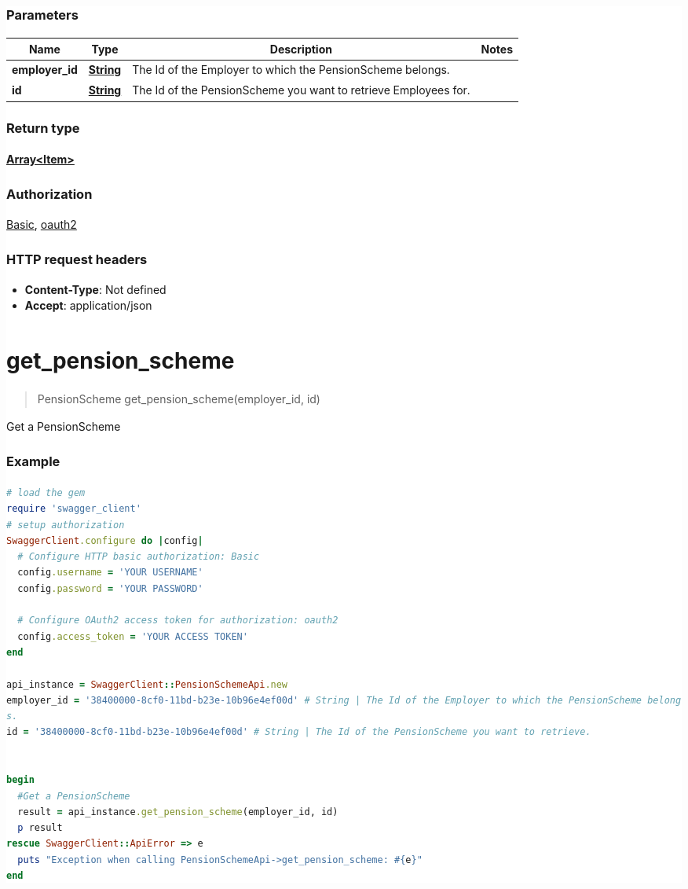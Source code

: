 ### Parameters

Name | Type | Description  | Notes
------------- | ------------- | ------------- | -------------
 **employer_id** | [**String**](.md)| The Id of the Employer to which the PensionScheme belongs. | 
 **id** | [**String**](.md)| The Id of the PensionScheme you want to retrieve Employees for. | 

### Return type

[**Array&lt;Item&gt;**](Item.md)

### Authorization

[Basic](../README.md#Basic), [oauth2](../README.md#oauth2)

### HTTP request headers

 - **Content-Type**: Not defined
 - **Accept**: application/json



# **get_pension_scheme**
> PensionScheme get_pension_scheme(employer_id, id)

Get a PensionScheme

### Example
```ruby
# load the gem
require 'swagger_client'
# setup authorization
SwaggerClient.configure do |config|
  # Configure HTTP basic authorization: Basic
  config.username = 'YOUR USERNAME'
  config.password = 'YOUR PASSWORD'

  # Configure OAuth2 access token for authorization: oauth2
  config.access_token = 'YOUR ACCESS TOKEN'
end

api_instance = SwaggerClient::PensionSchemeApi.new
employer_id = '38400000-8cf0-11bd-b23e-10b96e4ef00d' # String | The Id of the Employer to which the PensionScheme belongs.
id = '38400000-8cf0-11bd-b23e-10b96e4ef00d' # String | The Id of the PensionScheme you want to retrieve.


begin
  #Get a PensionScheme
  result = api_instance.get_pension_scheme(employer_id, id)
  p result
rescue SwaggerClient::ApiError => e
  puts "Exception when calling PensionSchemeApi->get_pension_scheme: #{e}"
end
```

